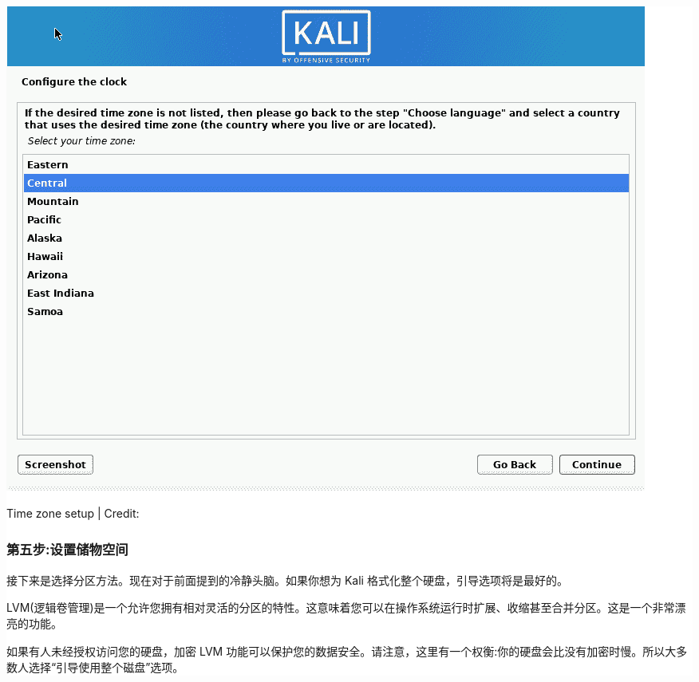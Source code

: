 ![1*tfQU397sBK6jqj4TD5ukWw](img/5b47885cbaa3e1ca7744629f4fa8c8c0.png)

Time zone setup | Credit:

### 第五步:设置储物空间

接下来是选择分区方法。现在对于前面提到的冷静头脑。如果你想为 Kali 格式化整个硬盘，引导选项将是最好的。

LVM(逻辑卷管理)是一个允许您拥有相对灵活的分区的特性。这意味着您可以在操作系统运行时扩展、收缩甚至合并分区。这是一个非常漂亮的功能。

如果有人未经授权访问您的硬盘，加密 LVM 功能可以保护您的数据安全。请注意，这里有一个权衡:你的硬盘会比没有加密时慢。所以大多数人选择“引导使用整个磁盘”选项。
